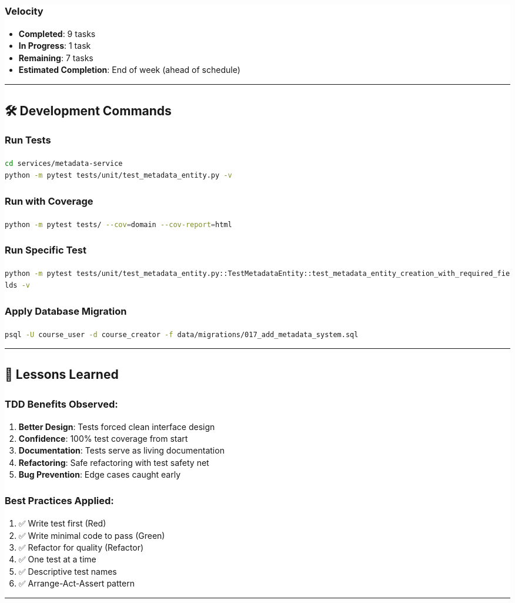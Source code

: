 ### Velocity
- **Completed**: 9 tasks
- **In Progress**: 1 task
- **Remaining**: 7 tasks
- **Estimated Completion**: End of week (ahead of schedule)

---

## 🛠️ Development Commands

### Run Tests
```bash
cd services/metadata-service
python -m pytest tests/unit/test_metadata_entity.py -v
```

### Run with Coverage
```bash
python -m pytest tests/ --cov=domain --cov-report=html
```

### Run Specific Test
```bash
python -m pytest tests/unit/test_metadata_entity.py::TestMetadataEntity::test_metadata_entity_creation_with_required_fields -v
```

### Apply Database Migration
```bash
psql -U course_user -d course_creator -f data/migrations/017_add_metadata_system.sql
```

---

## 📝 Lessons Learned

### TDD Benefits Observed:
1. **Better Design**: Tests forced clean interface design
2. **Confidence**: 100% test coverage from start
3. **Documentation**: Tests serve as living documentation
4. **Refactoring**: Safe refactoring with test safety net
5. **Bug Prevention**: Edge cases caught early

### Best Practices Applied:
1. ✅ Write test first (Red)
2. ✅ Write minimal code to pass (Green)
3. ✅ Refactor for quality (Refactor)
4. ✅ One test at a time
5. ✅ Descriptive test names
6. ✅ Arrange-Act-Assert pattern

---